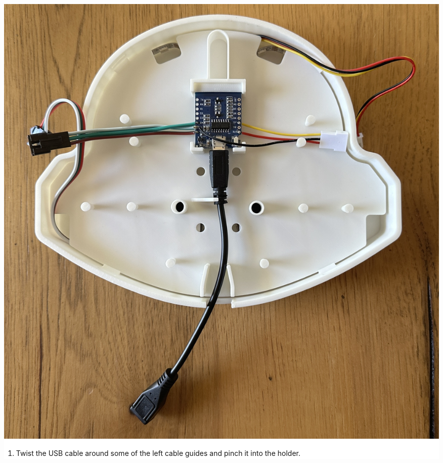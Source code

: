 ![](assemble/electronics-plate-2.jpg)

1. Twist the USB cable around some of the left cable guides and pinch it into the holder.